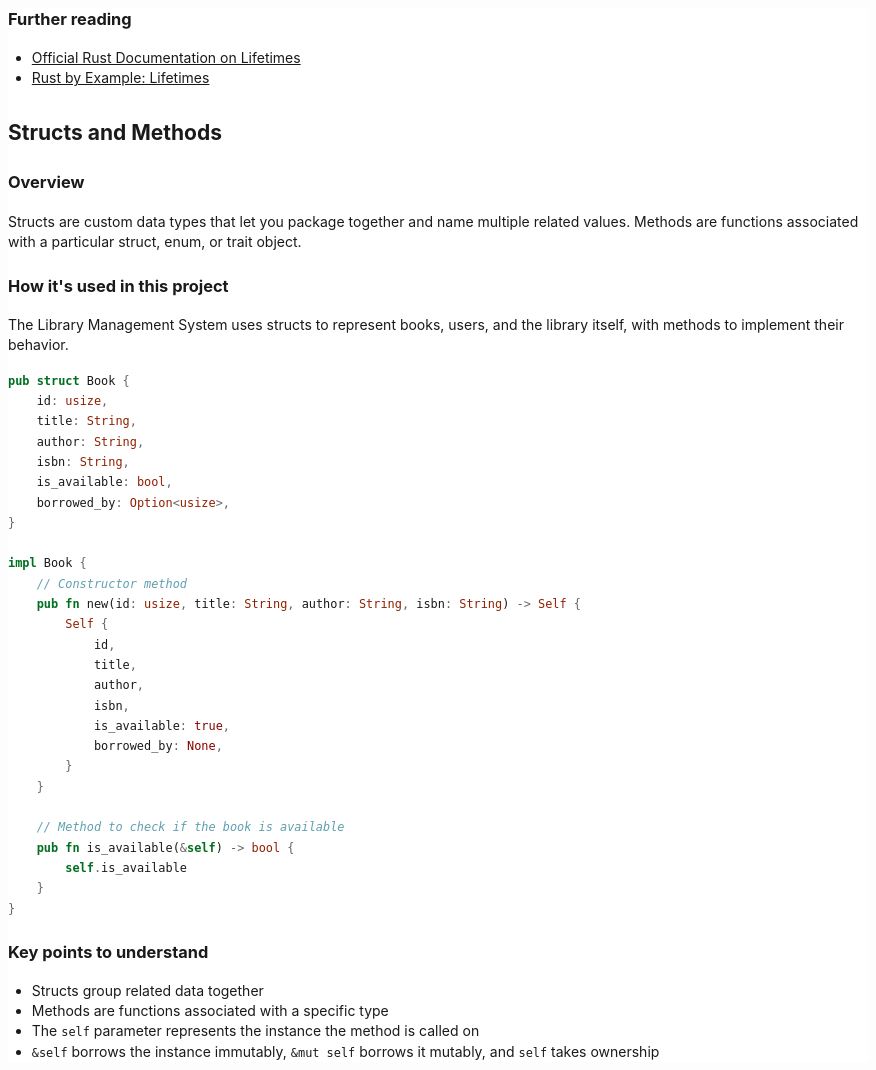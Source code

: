 ### Further reading

- [Official Rust Documentation on Lifetimes](https://doc.rust-lang.org/book/ch10-03-lifetime-syntax.html)
- [Rust by Example: Lifetimes](https://doc.rust-lang.org/rust-by-example/scope/lifetime.html)

## Structs and Methods

### Overview

Structs are custom data types that let you package together and name multiple related values. Methods are functions associated with a particular struct, enum, or trait object.

### How it's used in this project

The Library Management System uses structs to represent books, users, and the library itself, with methods to implement their behavior.

```rust
pub struct Book {
    id: usize,
    title: String,
    author: String,
    isbn: String,
    is_available: bool,
    borrowed_by: Option<usize>,
}

impl Book {
    // Constructor method
    pub fn new(id: usize, title: String, author: String, isbn: String) -> Self {
        Self {
            id,
            title,
            author,
            isbn,
            is_available: true,
            borrowed_by: None,
        }
    }
    
    // Method to check if the book is available
    pub fn is_available(&self) -> bool {
        self.is_available
    }
}
```

### Key points to understand

- Structs group related data together
- Methods are functions associated with a specific type
- The `self` parameter represents the instance the method is called on
- `&self` borrows the instance immutably, `&mut self` borrows it mutably, and `self` takes ownership
